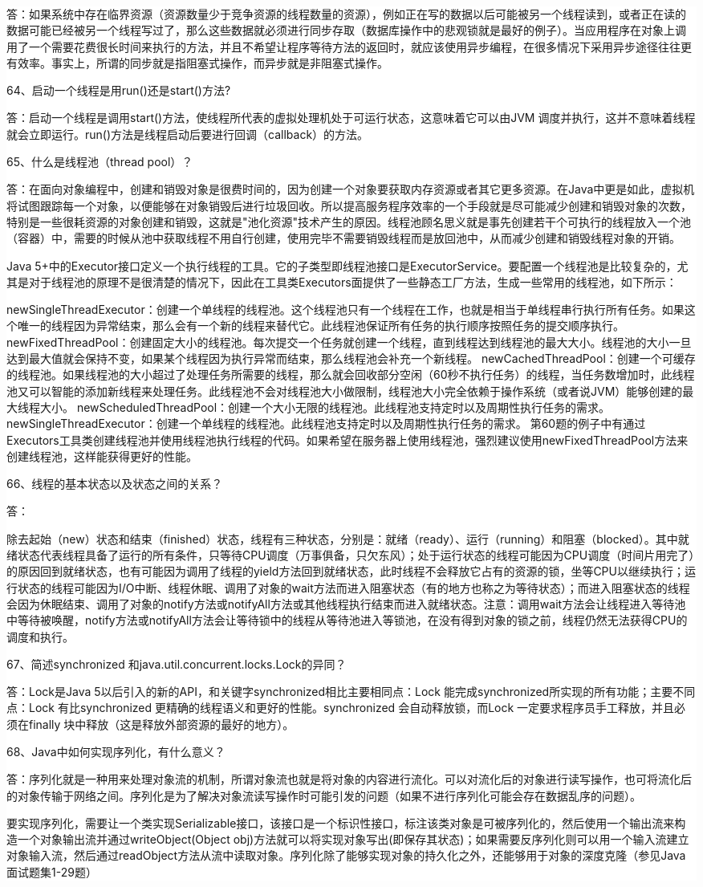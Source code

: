 答：如果系统中存在临界资源（资源数量少于竞争资源的线程数量的资源），例如正在写的数据以后可能被另一个线程读到，或者正在读的数据可能已经被另一个线程写过了，那么这些数据就必须进行同步存取（数据库操作中的悲观锁就是最好的例子）。当应用程序在对象上调用了一个需要花费很长时间来执行的方法，并且不希望让程序等待方法的返回时，就应该使用异步编程，在很多情况下采用异步途径往往更有效率。事实上，所谓的同步就是指阻塞式操作，而异步就是非阻塞式操作。

 

64、启动一个线程是用run()还是start()方法?

答：启动一个线程是调用start()方法，使线程所代表的虚拟处理机处于可运行状态，这意味着它可以由JVM 调度并执行，这并不意味着线程就会立即运行。run()方法是线程启动后要进行回调（callback）的方法。

 

65、什么是线程池（thread pool）？

答：在面向对象编程中，创建和销毁对象是很费时间的，因为创建一个对象要获取内存资源或者其它更多资源。在Java中更是如此，虚拟机将试图跟踪每一个对象，以便能够在对象销毁后进行垃圾回收。所以提高服务程序效率的一个手段就是尽可能减少创建和销毁对象的次数，特别是一些很耗资源的对象创建和销毁，这就是"池化资源"技术产生的原因。线程池顾名思义就是事先创建若干个可执行的线程放入一个池（容器）中，需要的时候从池中获取线程不用自行创建，使用完毕不需要销毁线程而是放回池中，从而减少创建和销毁线程对象的开销。

Java 5+中的Executor接口定义一个执行线程的工具。它的子类型即线程池接口是ExecutorService。要配置一个线程池是比较复杂的，尤其是对于线程池的原理不是很清楚的情况下，因此在工具类Executors面提供了一些静态工厂方法，生成一些常用的线程池，如下所示：

newSingleThreadExecutor：创建一个单线程的线程池。这个线程池只有一个线程在工作，也就是相当于单线程串行执行所有任务。如果这个唯一的线程因为异常结束，那么会有一个新的线程来替代它。此线程池保证所有任务的执行顺序按照任务的提交顺序执行。
newFixedThreadPool：创建固定大小的线程池。每次提交一个任务就创建一个线程，直到线程达到线程池的最大大小。线程池的大小一旦达到最大值就会保持不变，如果某个线程因为执行异常而结束，那么线程池会补充一个新线程。
newCachedThreadPool：创建一个可缓存的线程池。如果线程池的大小超过了处理任务所需要的线程，那么就会回收部分空闲（60秒不执行任务）的线程，当任务数增加时，此线程池又可以智能的添加新线程来处理任务。此线程池不会对线程池大小做限制，线程池大小完全依赖于操作系统（或者说JVM）能够创建的最大线程大小。
newScheduledThreadPool：创建一个大小无限的线程池。此线程池支持定时以及周期性执行任务的需求。
newSingleThreadExecutor：创建一个单线程的线程池。此线程池支持定时以及周期性执行任务的需求。
第60题的例子中有通过Executors工具类创建线程池并使用线程池执行线程的代码。如果希望在服务器上使用线程池，强烈建议使用newFixedThreadPool方法来创建线程池，这样能获得更好的性能。
 

66、线程的基本状态以及状态之间的关系？

答：

 

除去起始（new）状态和结束（finished）状态，线程有三种状态，分别是：就绪（ready）、运行（running）和阻塞（blocked）。其中就绪状态代表线程具备了运行的所有条件，只等待CPU调度（万事俱备，只欠东风）；处于运行状态的线程可能因为CPU调度（时间片用完了）的原因回到就绪状态，也有可能因为调用了线程的yield方法回到就绪状态，此时线程不会释放它占有的资源的锁，坐等CPU以继续执行；运行状态的线程可能因为I/O中断、线程休眠、调用了对象的wait方法而进入阻塞状态（有的地方也称之为等待状态）；而进入阻塞状态的线程会因为休眠结束、调用了对象的notify方法或notifyAll方法或其他线程执行结束而进入就绪状态。注意：调用wait方法会让线程进入等待池中等待被唤醒，notify方法或notifyAll方法会让等待锁中的线程从等待池进入等锁池，在没有得到对象的锁之前，线程仍然无法获得CPU的调度和执行。


67、简述synchronized 和java.util.concurrent.locks.Lock的异同？

答：Lock是Java 5以后引入的新的API，和关键字synchronized相比主要相同点：Lock 能完成synchronized所实现的所有功能；主要不同点：Lock 有比synchronized 更精确的线程语义和更好的性能。synchronized 会自动释放锁，而Lock 一定要求程序员手工释放，并且必须在finally 块中释放（这是释放外部资源的最好的地方）。

 

68、Java中如何实现序列化，有什么意义？

答：序列化就是一种用来处理对象流的机制，所谓对象流也就是将对象的内容进行流化。可以对流化后的对象进行读写操作，也可将流化后的对象传输于网络之间。序列化是为了解决对象流读写操作时可能引发的问题（如果不进行序列化可能会存在数据乱序的问题）。

要实现序列化，需要让一个类实现Serializable接口，该接口是一个标识性接口，标注该类对象是可被序列化的，然后使用一个输出流来构造一个对象输出流并通过writeObject(Object obj)方法就可以将实现对象写出(即保存其状态)；如果需要反序列化则可以用一个输入流建立对象输入流，然后通过readObject方法从流中读取对象。序列化除了能够实现对象的持久化之外，还能够用于对象的深度克隆（参见Java面试题集1-29题）
